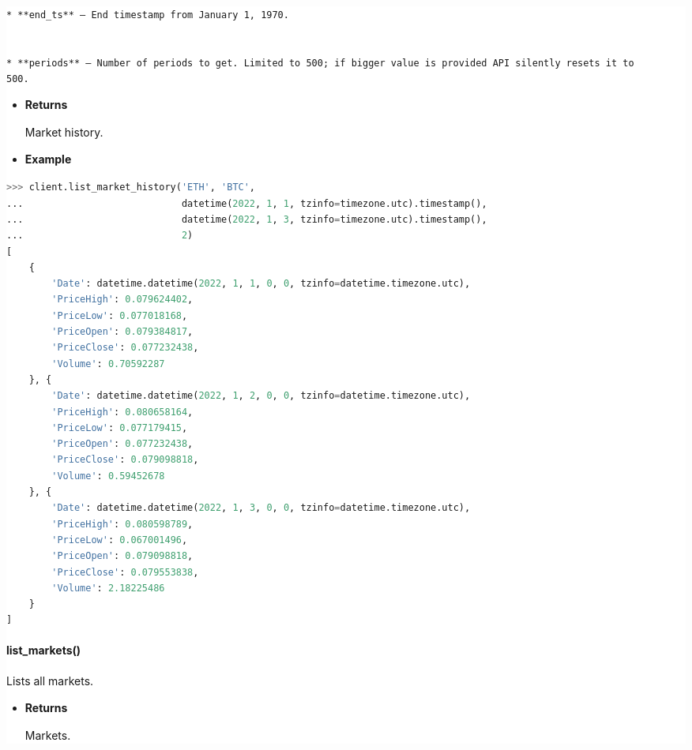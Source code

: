     * **end_ts** – End timestamp from January 1, 1970.


    * **periods** – Number of periods to get. Limited to 500; if bigger value is provided API silently resets it to
    500.



* **Returns**

    Market history.



* **Example**


```python
>>> client.list_market_history('ETH', 'BTC',
...                            datetime(2022, 1, 1, tzinfo=timezone.utc).timestamp(),
...                            datetime(2022, 1, 3, tzinfo=timezone.utc).timestamp(),
...                            2)
[
    {
        'Date': datetime.datetime(2022, 1, 1, 0, 0, tzinfo=datetime.timezone.utc),
        'PriceHigh': 0.079624402,
        'PriceLow': 0.077018168,
        'PriceOpen': 0.079384817,
        'PriceClose': 0.077232438,
        'Volume': 0.70592287
    }, {
        'Date': datetime.datetime(2022, 1, 2, 0, 0, tzinfo=datetime.timezone.utc),
        'PriceHigh': 0.080658164,
        'PriceLow': 0.077179415,
        'PriceOpen': 0.077232438,
        'PriceClose': 0.079098818,
        'Volume': 0.59452678
    }, {
        'Date': datetime.datetime(2022, 1, 3, 0, 0, tzinfo=datetime.timezone.utc),
        'PriceHigh': 0.080598789,
        'PriceLow': 0.067001496,
        'PriceOpen': 0.079098818,
        'PriceClose': 0.079553838,
        'Volume': 2.18225486
    }
]
```


#### list_markets()
Lists all markets.


* **Returns**

    Markets.

